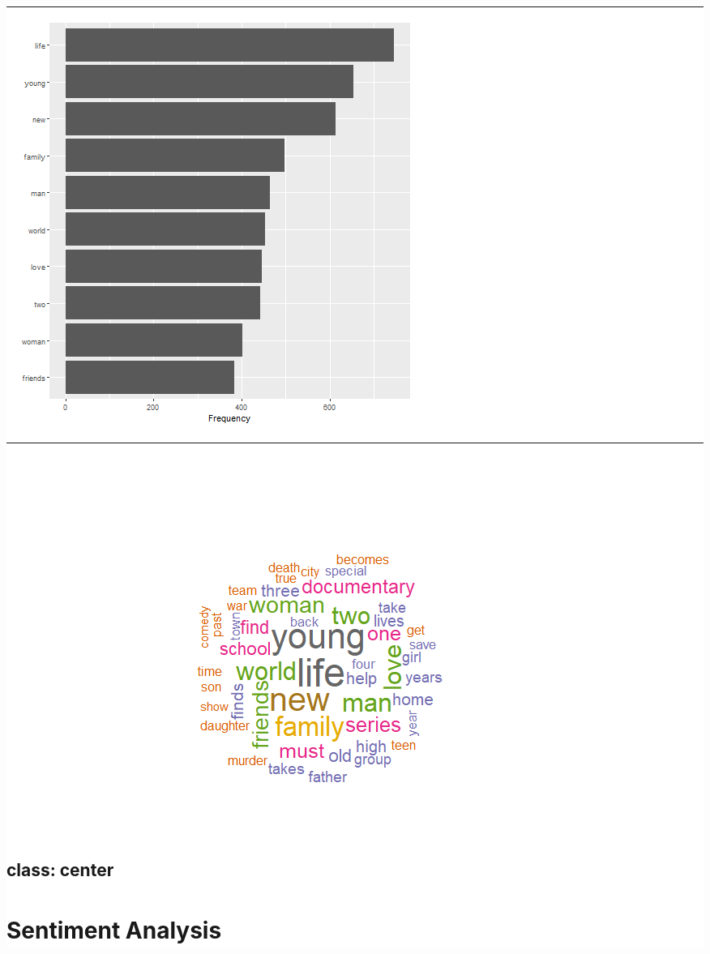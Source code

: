 </table>

---
![](15_text_files/figure-html/unnamed-chunk-8-1.png)

---
class: center
![](15_text_files/figure-html/unnamed-chunk-9-1.png)
---
# Sentiment Analysis
